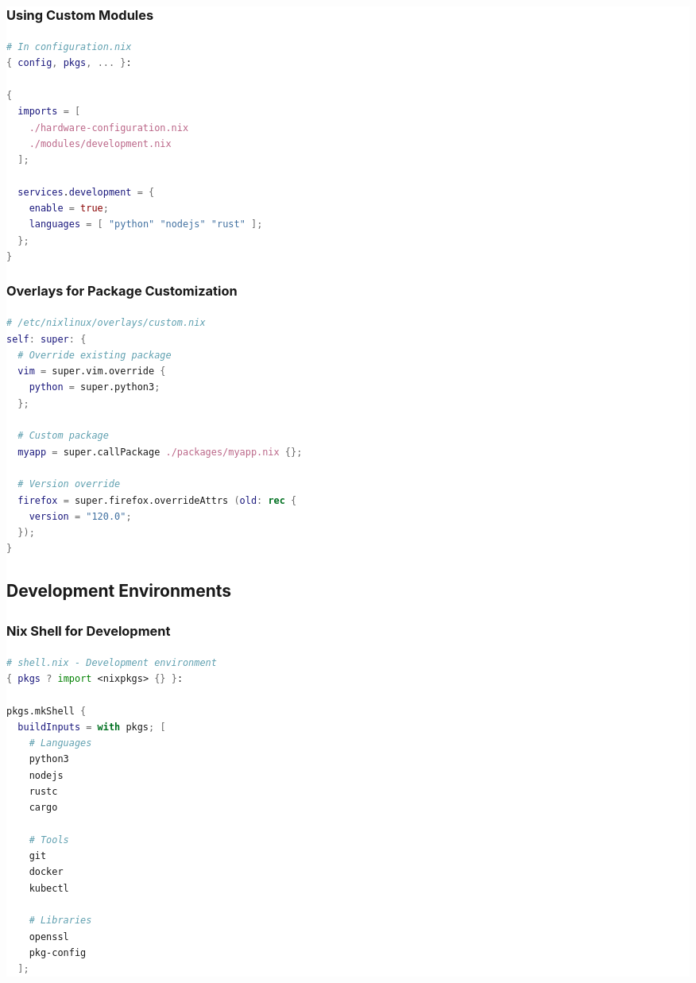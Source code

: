 ```nix
```

### Using Custom Modules
```nix
# In configuration.nix
{ config, pkgs, ... }:

{
  imports = [
    ./hardware-configuration.nix
    ./modules/development.nix
  ];

  services.development = {
    enable = true;
    languages = [ "python" "nodejs" "rust" ];
  };
}
```

### Overlays for Package Customization
```nix
# /etc/nixlinux/overlays/custom.nix
self: super: {
  # Override existing package
  vim = super.vim.override {
    python = super.python3;
  };
  
  # Custom package
  myapp = super.callPackage ./packages/myapp.nix {};
  
  # Version override
  firefox = super.firefox.overrideAttrs (old: rec {
    version = "120.0";
  });
}
```

## Development Environments

### Nix Shell for Development
```nix
# shell.nix - Development environment
{ pkgs ? import <nixpkgs> {} }:

pkgs.mkShell {
  buildInputs = with pkgs; [
    # Languages
    python3
    nodejs
    rustc
    cargo
    
    # Tools
    git
    docker
    kubectl
    
    # Libraries
    openssl
    pkg-config
  ];
```